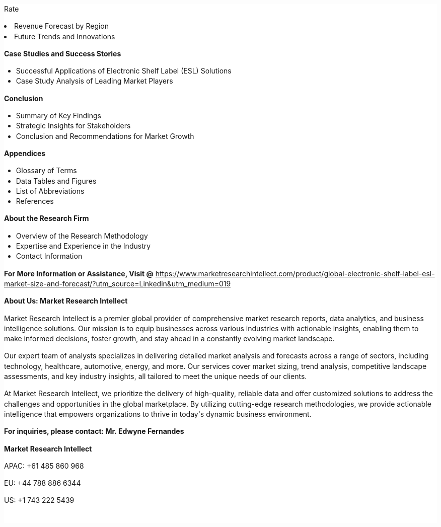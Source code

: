 Rate</li><li>Revenue Forecast by Region</li><li>Future Trends and Innovations</li></ul><p><strong>Case Studies and Success Stories</strong></p><ul><li>Successful Applications of Electronic Shelf Label (ESL) Solutions</li><li>Case Study Analysis of Leading Market Players</li></ul><p><strong>Conclusion</strong></p><ul><li>Summary of Key Findings</li><li>Strategic Insights for Stakeholders</li><li>Conclusion and Recommendations for Market Growth</li></ul><p><strong>Appendices</strong></p><ul><li>Glossary of Terms</li><li>Data Tables and Figures</li><li>List of Abbreviations</li><li>References</li></ul><p><strong>About the Research Firm</strong></p><ul><li>Overview of the Research Methodology</li><li>Expertise and Experience in the Industry</li><li>Contact Information</li></ul></div><div class="article-main__content" data-test-id="publishing-text-block"><p><span class="font-[700]"><strong>For More Information or Assistance, Visit @</strong>&nbsp;<a href="https://www.marketresearchintellect.com/product/global-electronic-shelf-label-esl-market-size-and-forecast/?utm_source=Linkedin&utm_medium=019">https://www.marketresearchintellect.com/product/global-electronic-shelf-label-esl-market-size-and-forecast/?utm_source=Linkedin&utm_medium=019</a></span></p><p><strong>About Us: Market Research Intellect</strong></p><p>Market Research Intellect is a premier global provider of comprehensive market research reports, data analytics, and business intelligence solutions. Our mission is to equip businesses across various industries with actionable insights, enabling them to make informed decisions, foster growth, and stay ahead in a constantly evolving market landscape.</p><p>Our expert team of analysts specializes in delivering detailed market analysis and forecasts across a range of sectors, including technology, healthcare, automotive, energy, and more. Our services cover market sizing, trend analysis, competitive landscape assessments, and key industry insights, all tailored to meet the unique needs of our clients.</p><p>At Market Research Intellect, we prioritize the delivery of high-quality, reliable data and offer customized solutions to address the challenges and opportunities in the global marketplace. By utilizing cutting-edge research methodologies, we provide actionable intelligence that empowers organizations to thrive in today's dynamic business environment.</p><p><strong>For inquiries, please contact: Mr. Edwyne Fernandes</strong></p><p><strong>Market Research Intellect</strong></p><p>APAC: +61 485 860 968</p><p>EU: +44 788 886 6344</p><p>US: +1 743 222 5439</p></div><div class="article-main__content" data-test-id="publishing-text-block">&nbsp;</div>
